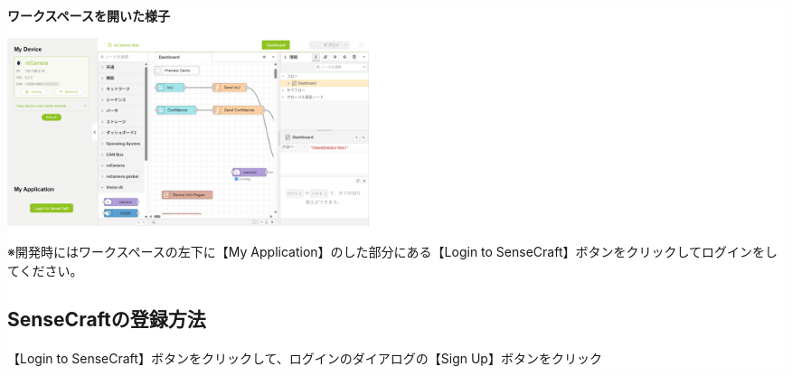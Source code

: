 **ワークスペースを開いた様子**

<img src="media/22.png" width="400px" />

※開発時にはワークスペースの左下に【My Application】のした部分にある【Login to SenseCraft】ボタンをクリックしてログインをしてください。

## SenseCraftの登録方法

【Login to SenseCraft】ボタンをクリックして、ログインのダイアログの【Sign Up】ボタンをクリック
